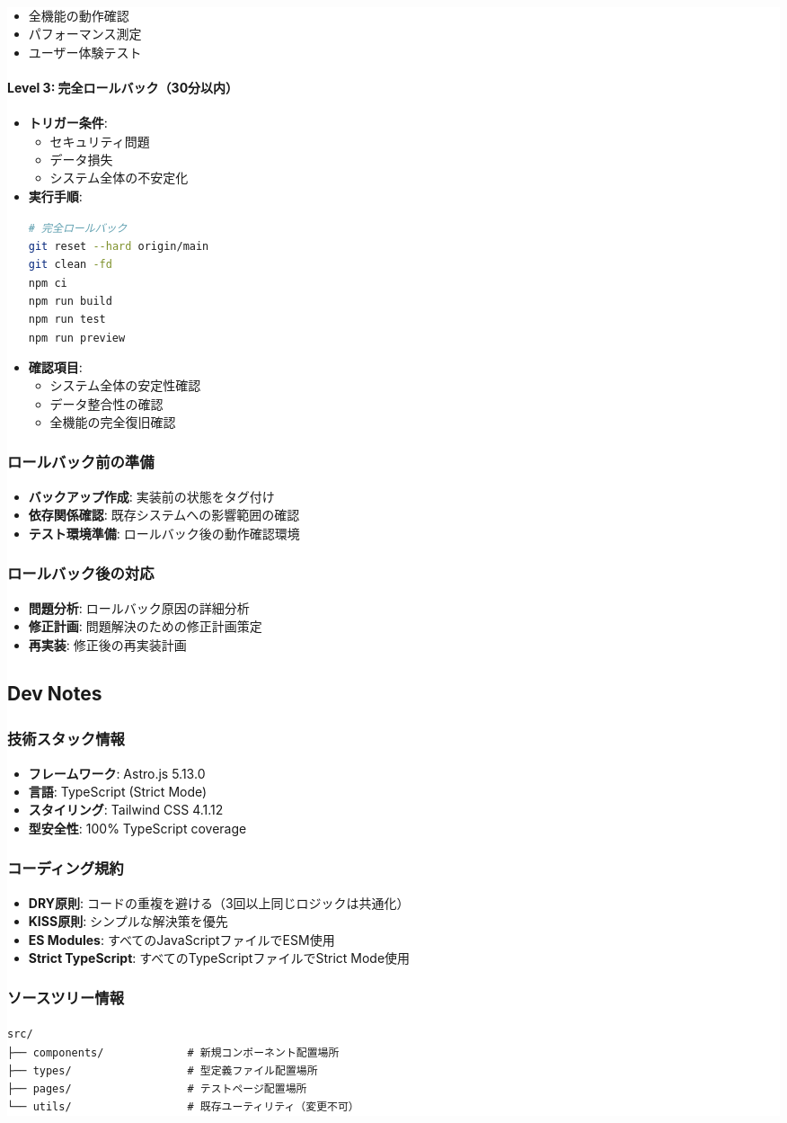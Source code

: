   - 全機能の動作確認
  - パフォーマンス測定
  - ユーザー体験テスト

#### **Level 3: 完全ロールバック（30分以内）**
- **トリガー条件**:
  - セキュリティ問題
  - データ損失
  - システム全体の不安定化
- **実行手順**:
  ```bash
  # 完全ロールバック
  git reset --hard origin/main
  git clean -fd
  npm ci
  npm run build
  npm run test
  npm run preview
  ```
- **確認項目**:
  - システム全体の安定性確認
  - データ整合性の確認
  - 全機能の完全復旧確認

### **ロールバック前の準備**
- **バックアップ作成**: 実装前の状態をタグ付け
- **依存関係確認**: 既存システムへの影響範囲の確認
- **テスト環境準備**: ロールバック後の動作確認環境

### **ロールバック後の対応**
- **問題分析**: ロールバック原因の詳細分析
- **修正計画**: 問題解決のための修正計画策定
- **再実装**: 修正後の再実装計画

## Dev Notes

### 技術スタック情報
- **フレームワーク**: Astro.js 5.13.0
- **言語**: TypeScript (Strict Mode)
- **スタイリング**: Tailwind CSS 4.1.12
- **型安全性**: 100% TypeScript coverage

### コーディング規約
- **DRY原則**: コードの重複を避ける（3回以上同じロジックは共通化）
- **KISS原則**: シンプルな解決策を優先
- **ES Modules**: すべてのJavaScriptファイルでESM使用
- **Strict TypeScript**: すべてのTypeScriptファイルでStrict Mode使用

### ソースツリー情報
```
src/
├── components/             # 新規コンポーネント配置場所
├── types/                  # 型定義ファイル配置場所
├── pages/                  # テストページ配置場所
└── utils/                  # 既存ユーティリティ（変更不可）
```

